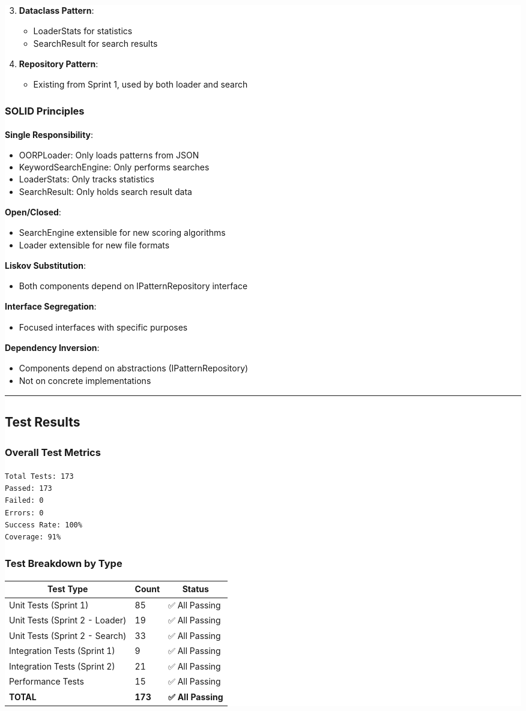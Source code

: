 3. **Dataclass Pattern**:
   - LoaderStats for statistics
   - SearchResult for search results

4. **Repository Pattern**:
   - Existing from Sprint 1, used by both loader and search

### SOLID Principles

**Single Responsibility**:
- OORPLoader: Only loads patterns from JSON
- KeywordSearchEngine: Only performs searches
- LoaderStats: Only tracks statistics
- SearchResult: Only holds search result data

**Open/Closed**:
- SearchEngine extensible for new scoring algorithms
- Loader extensible for new file formats

**Liskov Substitution**:
- Both components depend on IPatternRepository interface

**Interface Segregation**:
- Focused interfaces with specific purposes

**Dependency Inversion**:
- Components depend on abstractions (IPatternRepository)
- Not on concrete implementations

---

## Test Results

### Overall Test Metrics

```
Total Tests: 173
Passed: 173
Failed: 0
Errors: 0
Success Rate: 100%
Coverage: 91%
```

### Test Breakdown by Type

| Test Type | Count | Status |
|-----------|-------|--------|
| Unit Tests (Sprint 1) | 85 | ✅ All Passing |
| Unit Tests (Sprint 2 - Loader) | 19 | ✅ All Passing |
| Unit Tests (Sprint 2 - Search) | 33 | ✅ All Passing |
| Integration Tests (Sprint 1) | 9 | ✅ All Passing |
| Integration Tests (Sprint 2) | 21 | ✅ All Passing |
| Performance Tests | 15 | ✅ All Passing |
| **TOTAL** | **173** | **✅ All Passing** |
